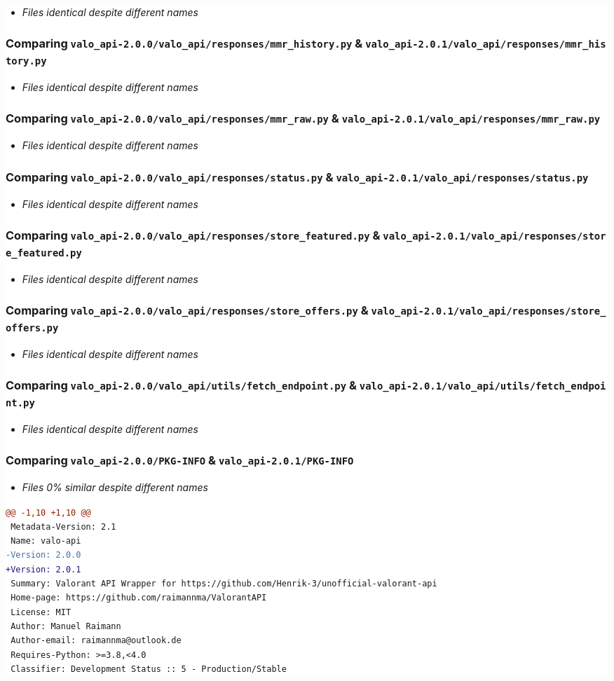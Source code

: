  * *Files identical despite different names*

### Comparing `valo_api-2.0.0/valo_api/responses/mmr_history.py` & `valo_api-2.0.1/valo_api/responses/mmr_history.py`

 * *Files identical despite different names*

### Comparing `valo_api-2.0.0/valo_api/responses/mmr_raw.py` & `valo_api-2.0.1/valo_api/responses/mmr_raw.py`

 * *Files identical despite different names*

### Comparing `valo_api-2.0.0/valo_api/responses/status.py` & `valo_api-2.0.1/valo_api/responses/status.py`

 * *Files identical despite different names*

### Comparing `valo_api-2.0.0/valo_api/responses/store_featured.py` & `valo_api-2.0.1/valo_api/responses/store_featured.py`

 * *Files identical despite different names*

### Comparing `valo_api-2.0.0/valo_api/responses/store_offers.py` & `valo_api-2.0.1/valo_api/responses/store_offers.py`

 * *Files identical despite different names*

### Comparing `valo_api-2.0.0/valo_api/utils/fetch_endpoint.py` & `valo_api-2.0.1/valo_api/utils/fetch_endpoint.py`

 * *Files identical despite different names*

### Comparing `valo_api-2.0.0/PKG-INFO` & `valo_api-2.0.1/PKG-INFO`

 * *Files 0% similar despite different names*

```diff
@@ -1,10 +1,10 @@
 Metadata-Version: 2.1
 Name: valo-api
-Version: 2.0.0
+Version: 2.0.1
 Summary: Valorant API Wrapper for https://github.com/Henrik-3/unofficial-valorant-api
 Home-page: https://github.com/raimannma/ValorantAPI
 License: MIT
 Author: Manuel Raimann
 Author-email: raimannma@outlook.de
 Requires-Python: >=3.8,<4.0
 Classifier: Development Status :: 5 - Production/Stable
```


